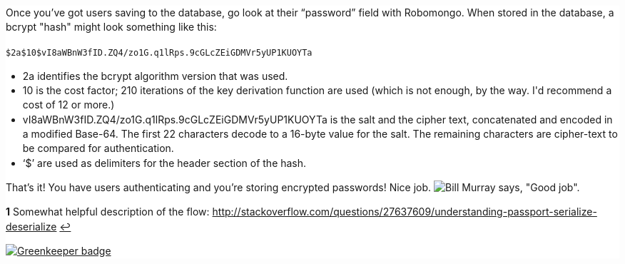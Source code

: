 Once you’ve got users saving to the database, go look at their “password” field with Robomongo. When stored in the database, a bcrypt "hash" might look something like this:

```
$2a$10$vI8aWBnW3fID.ZQ4/zo1G.q1lRps.9cGLcZEiGDMVr5yUP1KUOYTa
```

* 2a identifies the bcrypt algorithm version that was used.
* 10 is the cost factor; 210 iterations of the key derivation function are used (which is not enough, by the way. I'd recommend a cost of 12 or more.)
* vI8aWBnW3fID.ZQ4/zo1G.q1lRps.9cGLcZEiGDMVr5yUP1KUOYTa is the salt and the cipher text, concatenated and encoded in a modified Base-64. The first 22 characters decode to a 16-byte value for the salt. The remaining characters are cipher-text to be compared for authentication.
* ‘$’ are used as delimiters for the header section of the hash.


That’s it! You have users authenticating and you’re storing encrypted passwords! Nice job.
![Bill Murray says, "Good job".](bill.jpg)

<b id="f1">1</b> Somewhat helpful description of the flow: http://stackoverflow.com/questions/27637609/understanding-passport-serialize-deserialize [↩](#a1)


[![Greenkeeper badge](https://badges.greenkeeper.io/emkerber/passportAndPostgres.svg)](https://greenkeeper.io/)